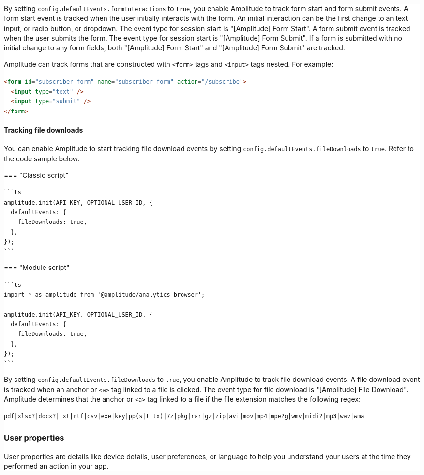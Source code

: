 By setting `config.defaultEvents.formInteractions` to `true`, you enable Amplitude to track form start and form submit events. A form start event is tracked when the user initially interacts with the form. An initial interaction can be the first change to an text input, or radio button, or dropdown. The event type for session start is "[Amplitude] Form Start". A form submit event is tracked when the user submits the form. The event type for session start is "[Amplitude] Form Submit". If a form is submitted with no initial change to any form fields, both "[Amplitude] Form Start" and "[Amplitude] Form Submit" are tracked.

Amplitude can track forms that are constructed with `<form>` tags and `<input>` tags nested. For example:

```html
<form id="subscriber-form" name="subscriber-form" action="/subscribe">
  <input type="text" />
  <input type="submit" />
</form>
```

#### Tracking file downloads

You can enable Amplitude to start tracking file download events by setting `config.defaultEvents.fileDownloads` to `true`. Refer to the code sample below.

===  "Classic script"

    ```ts
    amplitude.init(API_KEY, OPTIONAL_USER_ID, {
      defaultEvents: {
        fileDownloads: true,
      },
    });
    ```

===  "Module script"

    ```ts
    import * as amplitude from '@amplitude/analytics-browser';

    amplitude.init(API_KEY, OPTIONAL_USER_ID, {
      defaultEvents: {
        fileDownloads: true,
      },
    });
    ```

By setting `config.defaultEvents.fileDownloads` to `true`, you enable Amplitude to track file download events. A file download event is tracked when an anchor or `<a>` tag linked to a file is clicked. The event type for file download is "[Amplitude] File Download". Amplitude determines that the anchor or `<a>` tag linked to a file if the file extension matches the following regex:

`pdf|xlsx?|docx?|txt|rtf|csv|exe|key|pp(s|t|tx)|7z|pkg|rar|gz|zip|avi|mov|mp4|mpe?g|wmv|midi?|mp3|wav|wma`

### User properties

User properties are details like device details, user preferences, or language to help you understand your users at the time they performed an action in your app.
